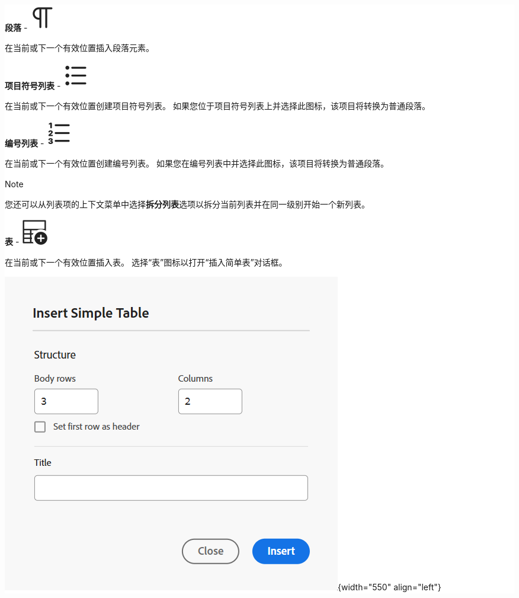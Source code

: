 **段落** - ![](images/Paragraph_icon.svg)

在当前或下一个有效位置插入段落元素。

**项目符号列表** - ![](images/BulletList_icon.svg)

在当前或下一个有效位置创建项目符号列表。 如果您位于项目符号列表上并选择此图标，该项目将转换为普通段落。

**编号列表** - ![](images/TextNumbered_icon.svg)

在当前或下一个有效位置创建编号列表。 如果您在编号列表中并选择此图标，该项目将转换为普通段落。

>[!NOTE]
>
>您还可以从列表项的上下文菜单中选择&#x200B;**拆分列表**&#x200B;选项以拆分当前列表并在同一级别开始一个新列表。

**表** - ![](images/Table_icon.svg)

在当前或下一个有效位置插入表。 选择“表”图标以打开“插入简单表”对话框。

![](images/table-properties.png){width="550" align="left"}
